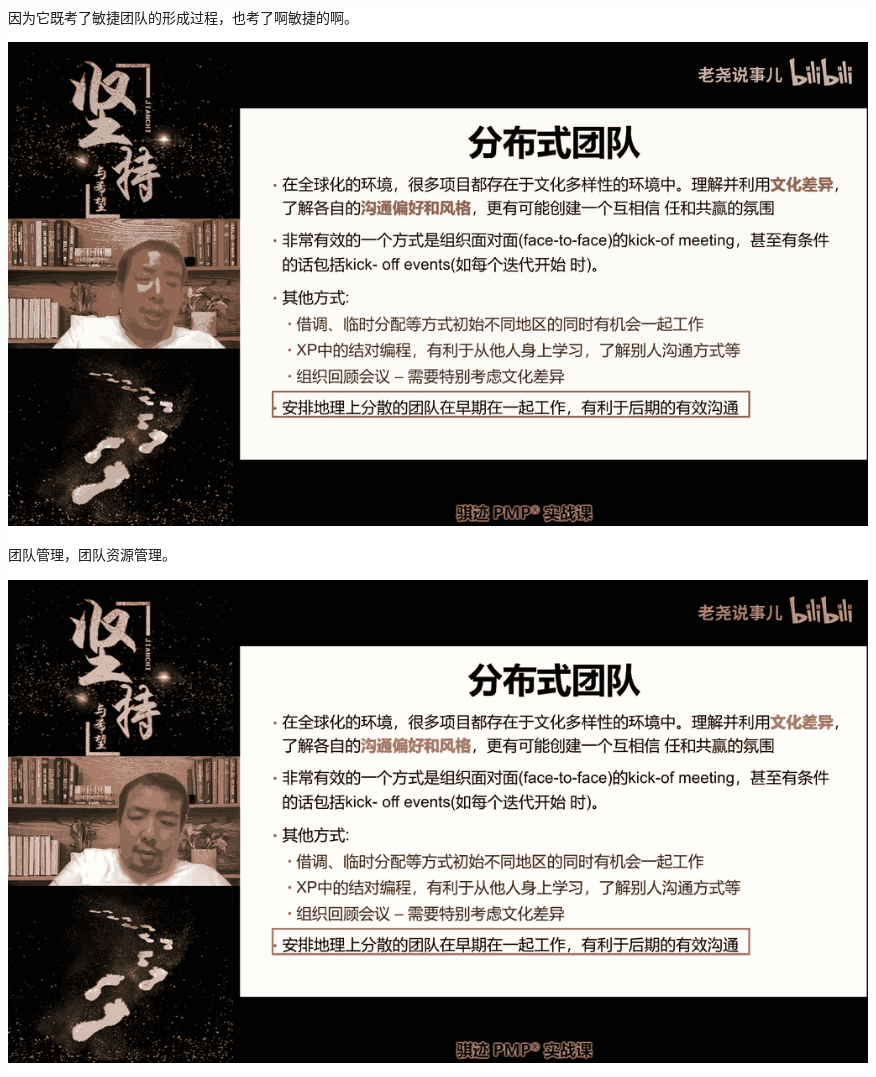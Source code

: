 因为它既考了敏捷团队的形成过程，也考了啊敏捷的啊。

![](img/e2a4f449ce0004680c08edb2587531c4_56.png)

团队管理，团队资源管理。

![](img/e2a4f449ce0004680c08edb2587531c4_58.png)
